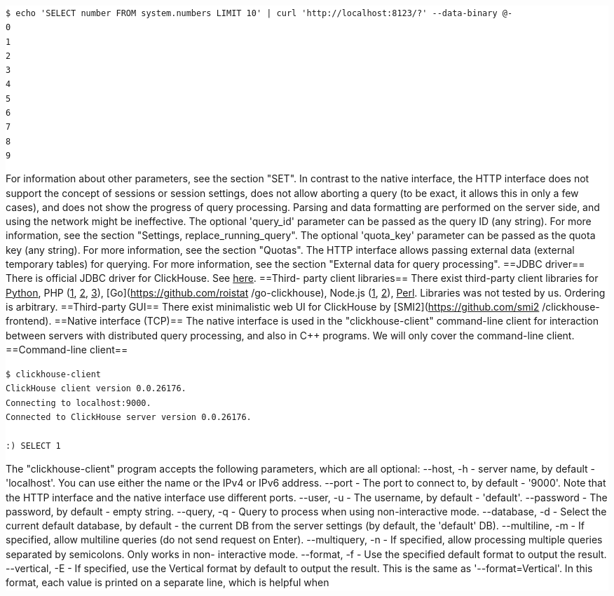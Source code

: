     
    $ echo 'SELECT number FROM system.numbers LIMIT 10' | curl 'http://localhost:8123/?' --data-binary @-
    0
    1
    2
    3
    4
    5
    6
    7
    8
    9
    

For information about other parameters, see the section "SET". In contrast to
the native interface, the HTTP interface does not support the concept of
sessions or session settings, does not allow aborting a query (to be exact, it
allows this in only a few cases), and does not show the progress of query
processing. Parsing and data formatting are performed on the server side, and
using the network might be ineffective. The optional 'query_id' parameter can
be passed as the query ID (any string). For more information, see the section
"Settings, replace_running_query". The optional 'quota_key' parameter can be
passed as the quota key (any string). For more information, see the section
"Quotas". The HTTP interface allows passing external data (external temporary
tables) for querying. For more information, see the section "External data for
query processing". ==JDBC driver== There is official JDBC driver for
ClickHouse. See [here](https://github.com/yandex/clickhouse-jdbc). ==Third-
party client libraries== There exist third-party client libraries for
[Python](https://github.com/Infinidat/infi.clickhouse_orm), PHP
([1](https://github.com/8bitov/clickhouse-php-client),
[2](https://github.com/SevaCode/PhpClickHouseClient),
[3](https://github.com/smi2/phpClickHouse)), [Go](https://github.com/roistat
/go-clickhouse), Node.js ([1](https://github.com/TimonKK/clickhouse),
[2](https://github.com/apla/node-clickhouse)),
[Perl](https://github.com/elcamlost/perl-DBD-ClickHouse). Libraries was not
tested by us. Ordering is arbitrary. ==Third-party GUI== There exist
minimalistic web UI for ClickHouse by [SMI2](https://github.com/smi2
/clickhouse-frontend). ==Native interface (TCP)== The native interface is used
in the "clickhouse-client" command-line client for interaction between servers
with distributed query processing, and also in C++ programs. We will only
cover the command-line client. ==Command-line client==

    
    
    $ clickhouse-client
    ClickHouse client version 0.0.26176.
    Connecting to localhost:9000.
    Connected to ClickHouse server version 0.0.26176.
    
    :) SELECT 1
    

The "clickhouse-client" program accepts the following parameters, which are
all optional: \--host, -h - server name, by default - 'localhost'. You can use
either the name or the IPv4 or IPv6 address. \--port - The port to connect to,
by default - '9000'. Note that the HTTP interface and the native interface use
different ports. \--user, -u - The username, by default - 'default'.
\--password - The password, by default - empty string. \--query, -q - Query to
process when using non-interactive mode. \--database, -d - Select the current
default database, by default - the current DB from the server settings (by
default, the 'default' DB). \--multiline, -m - If specified, allow multiline
queries (do not send request on Enter). \--multiquery, -n - If specified,
allow processing multiple queries separated by semicolons. Only works in non-
interactive mode. \--format, -f - Use the specified default format to output
the result. \--vertical, -E - If specified, use the Vertical format by default
to output the result. This is the same as '\--format=Vertical'. In this
format, each value is printed on a separate line, which is helpful when